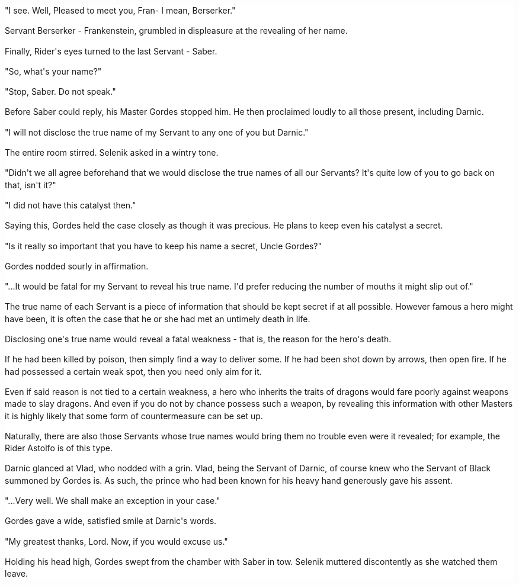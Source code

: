 "I see. Well, Pleased to meet you, Fran- I mean, Berserker."  
  
Servant Berserker - Frankenstein, grumbled in displeasure at the revealing of her name.  
  
Finally, Rider's eyes turned to the last Servant - Saber.  
  
"So, what's your name?"  
  
"Stop, Saber. Do not speak."  
  
Before Saber could reply, his Master Gordes stopped him. He then proclaimed loudly to all those present, including Darnic.  
  
"I will not disclose the true name of my Servant to any one of you but Darnic."  
  
The entire room stirred. Selenik asked in a wintry tone.  
  
"Didn't we all agree beforehand that we would disclose the true names of all our Servants? It's quite low of you to go back on that, isn't it?"  
  
"I did not have this catalyst then."  
  
Saying this, Gordes held the case closely as though it was precious. He plans to keep even his catalyst a secret.  
  
"Is it really so important that you have to keep his name a secret, Uncle Gordes?"  
  
Gordes nodded sourly in affirmation.  
  
"...It would be fatal for my Servant to reveal his true name. I'd prefer reducing the number of mouths it might slip out of."  
  
The true name of each Servant is a piece of information that should be kept secret if at all possible. However famous a hero might have been, it is often the case that he or she had met an untimely death in life.  
  
Disclosing one's true name would reveal a fatal weakness - that is, the reason for the hero's death.  
  
If he had been killed by poison, then simply find a way to deliver some. If he had been shot down by arrows, then open fire. If he had possessed a certain weak spot, then you need only aim for it.  
  
Even if said reason is not tied to a certain weakness, a hero who inherits the traits of dragons would fare poorly against weapons made to slay dragons. And even if you do not by chance possess such a weapon, by revealing this information with other Masters it is highly likely that some form of countermeasure can be set up.  
  
Naturally, there are also those Servants whose true names would bring them no trouble even were it revealed; for example, the Rider Astolfo is of this type.  
  
Darnic glanced at Vlad, who nodded with a grin. Vlad, being the Servant of Darnic, of course knew who the Servant of Black summoned by Gordes is. As such, the prince who had been known for his heavy hand generously gave his assent.  
  
"...Very well. We shall make an exception in your case."  
  
Gordes gave a wide, satisfied smile at Darnic's words.  
  
"My greatest thanks, Lord. Now, if you would excuse us."  
  
Holding his head high, Gordes swept from the chamber with Saber in tow. Selenik muttered discontently as she watched them leave.  
  